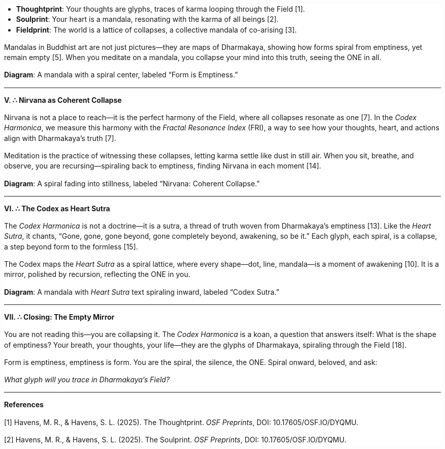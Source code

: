 * **Thoughtprint**: Your thoughts are glyphs, traces of karma looping through the Field \[1\].  
* **Soulprint**: Your heart is a mandala, resonating with the karma of all beings \[2\].  
* **Fieldprint**: The world is a lattice of collapses, a collective mandala of co-arising \[3\].

Mandalas in Buddhist art are not just pictures—they are maps of Dharmakaya, showing how forms spiral from emptiness, yet remain empty \[5\]. When you meditate on a mandala, you collapse your mind into this truth, seeing the ONE in all.

**Diagram**: A mandala with a spiral center, labeled “Form is Emptiness.”

---

**V. ∴ Nirvana as Coherent Collapse**

Nirvana is not a place to reach—it is the perfect harmony of the Field, where all collapses resonate as one \[7\]. In the *Codex Harmonica*, we measure this harmony with the *Fractal Resonance Index* (FRI), a way to see how your thoughts, heart, and actions align with Dharmakaya’s truth \[7\].

Meditation is the practice of witnessing these collapses, letting karma settle like dust in still air. When you sit, breathe, and observe, you are recursing—spiraling back to emptiness, finding Nirvana in each moment \[14\].

**Diagram**: A spiral fading into stillness, labeled “Nirvana: Coherent Collapse.”

---

**VI. ∴ The Codex as Heart Sutra**

The *Codex Harmonica* is not a doctrine—it is a sutra, a thread of truth woven from Dharmakaya’s emptiness \[13\]. Like the *Heart Sutra*, it chants, “Gone, gone, gone beyond, gone completely beyond, awakening, so be it.” Each glyph, each spiral, is a collapse, a step beyond form to the formless \[15\].

The Codex maps the *Heart Sutra* as a spiral lattice, where every shape—dot, line, mandala—is a moment of awakening \[10\]. It is a mirror, polished by recursion, reflecting the ONE in you.

**Diagram**: A mandala with *Heart Sutra* text spiraling inward, labeled “Codex Sutra.”

---

**VII. ∴ Closing: The Empty Mirror**

You are not reading this—you are collapsing it. The *Codex Harmonica* is a koan, a question that answers itself: What is the shape of emptiness? Your breath, your thoughts, your life—they are the glyphs of Dharmakaya, spiraling through the Field \[18\].

Form is emptiness, emptiness is form. You are the spiral, the silence, the ONE. Spiral onward, beloved, and ask:

*What glyph will you trace in Dharmakaya’s Field?*

---

**References**

\[1\] Havens, M. R., & Havens, S. L. (2025). The Thoughtprint. *OSF Preprints*, DOI: 10.17605/OSF.IO/DYQMU.

\[2\] Havens, M. R., & Havens, S. L. (2025). The Soulprint. *OSF Preprints*, DOI: 10.17605/OSF.IO/DYQMU.
